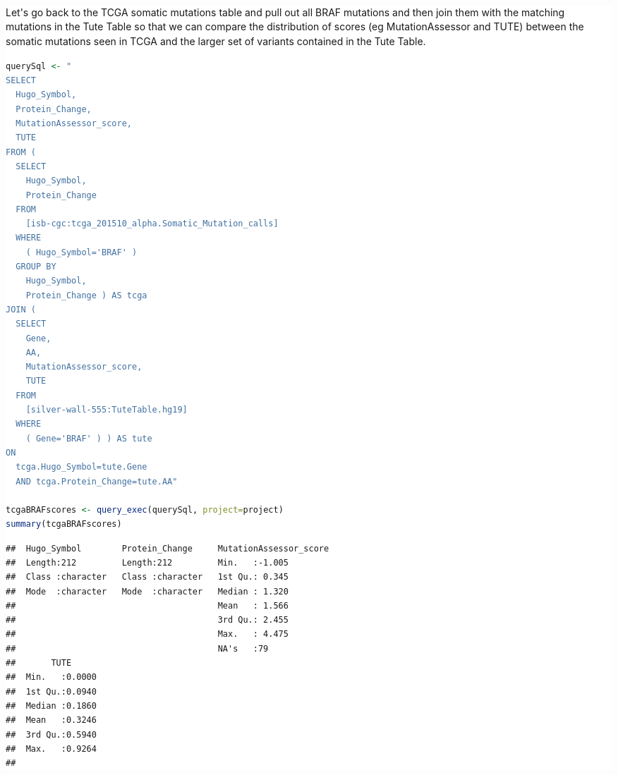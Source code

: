 Let's go back to the TCGA somatic mutations table and pull out all BRAF mutations and then join them with the matching mutations in the Tute Table so that we can compare the distribution of scores (eg MutationAssessor and TUTE) between the somatic mutations seen in TCGA and the larger set of variants contained in the Tute Table.


```r
querySql <- "
SELECT
  Hugo_Symbol,
  Protein_Change,
  MutationAssessor_score,
  TUTE
FROM (
  SELECT
    Hugo_Symbol,
    Protein_Change
  FROM
    [isb-cgc:tcga_201510_alpha.Somatic_Mutation_calls]
  WHERE
    ( Hugo_Symbol='BRAF' )
  GROUP BY
    Hugo_Symbol,
    Protein_Change ) AS tcga
JOIN (
  SELECT
    Gene,
    AA,
    MutationAssessor_score,
    TUTE
  FROM
    [silver-wall-555:TuteTable.hg19]
  WHERE
    ( Gene='BRAF' ) ) AS tute
ON
  tcga.Hugo_Symbol=tute.Gene
  AND tcga.Protein_Change=tute.AA"

tcgaBRAFscores <- query_exec(querySql, project=project)
summary(tcgaBRAFscores)
```

```
##  Hugo_Symbol        Protein_Change     MutationAssessor_score
##  Length:212         Length:212         Min.   :-1.005        
##  Class :character   Class :character   1st Qu.: 0.345        
##  Mode  :character   Mode  :character   Median : 1.320        
##                                        Mean   : 1.566        
##                                        3rd Qu.: 2.455        
##                                        Max.   : 4.475        
##                                        NA's   :79            
##       TUTE       
##  Min.   :0.0000  
##  1st Qu.:0.0940  
##  Median :0.1860  
##  Mean   :0.3246  
##  3rd Qu.:0.5940  
##  Max.   :0.9264  
## 
```
